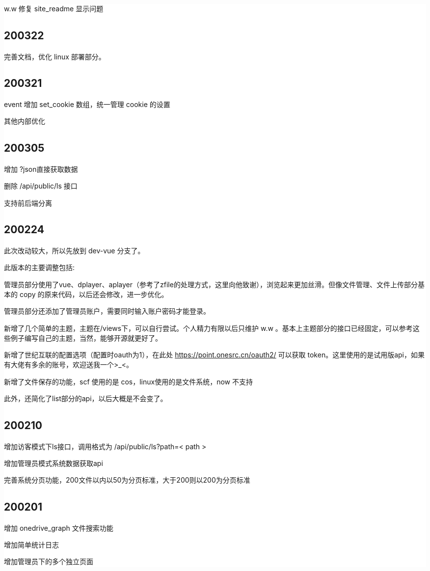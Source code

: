 w.w 修复 site_readme 显示问题

## 200322

完善文档，优化 linux 部署部分。

## 200321

event 增加 set_cookie 数组，统一管理 cookie 的设置

其他内部优化

## 200305

增加 ?json直接获取数据

删除 /api/public/ls 接口

支持前后端分离


## 200224

此次改动较大，所以先放到 dev-vue 分支了。

此版本的主要调整包括:

管理员部分使用了vue、dplayer、aplayer（参考了zfile的处理方式，这里向他致谢），浏览起来更加丝滑。但像文件管理、文件上传部分基本的 copy 的原来代码，以后还会修改，进一步优化。

管理员部分还添加了管理员账户，需要同时输入账户密码才能登录。

新增了几个简单的主题，主题在/views下，可以自行尝试。个人精力有限以后只维护 w.w 。基本上主题部分的接口已经固定，可以参考这些例子编写自己的主题，当然，能够开源就更好了。

新增了世纪互联的配置选项（配置时oauth为1），在此处 https://point.onesrc.cn/oauth2/ 可以获取 token。这里使用的是试用版api，如果有大佬有多余的账号，欢迎送我一个>_<。

新增了文件保存的功能，scf 使用的是 cos，linux使用的是文件系统，now 不支持

此外，还简化了list部分的api，以后大概是不会变了。


## 200210

增加访客模式下ls接口，调用格式为 /api/public/ls?path=< path >

增加管理员模式系统数据获取api

完善系统分页功能，200文件以内以50为分页标准，大于200则以200为分页标准


## 200201

增加 onedrive_graph 文件搜索功能

增加简单统计日志

增加管理员下的多个独立页面
